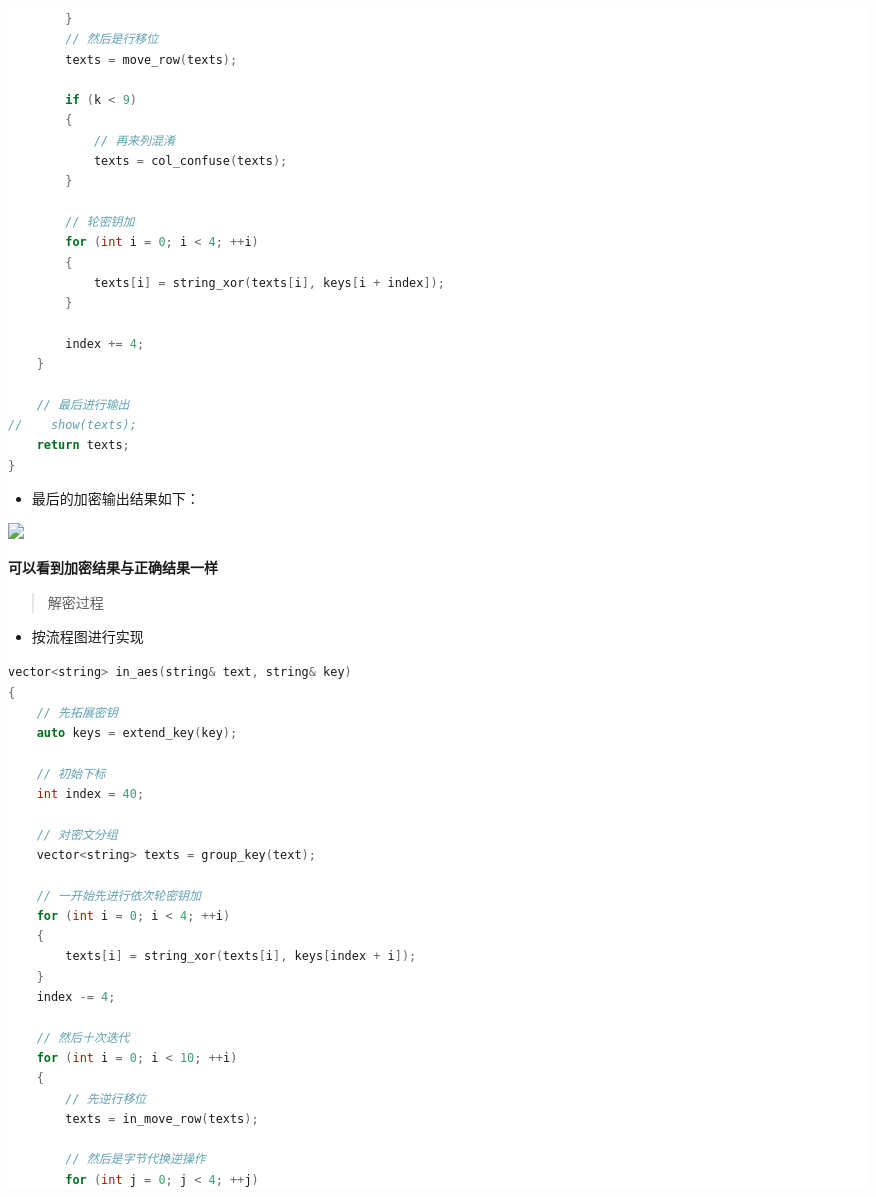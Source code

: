 ```c++
        }
        // 然后是行移位
        texts = move_row(texts);

        if (k < 9)
        {
            // 再来列混淆
            texts = col_confuse(texts);
        }

        // 轮密钥加
        for (int i = 0; i < 4; ++i)
        {
            texts[i] = string_xor(texts[i], keys[i + index]);
        }

        index += 4;
    }

    // 最后进行输出
//    show(texts);
    return texts;
}
```





- 最后的加密输出结果如下：

![](https://i.imgtg.com/2022/11/29/4XZxg.png)

**可以看到加密结果与正确结果一样**


> 解密过程


- 按流程图进行实现

```c++
vector<string> in_aes(string& text, string& key)
{
    // 先拓展密钥
    auto keys = extend_key(key);

    // 初始下标
    int index = 40;

    // 对密文分组
    vector<string> texts = group_key(text);
    
    // 一开始先进行依次轮密钥加
    for (int i = 0; i < 4; ++i)
    {
        texts[i] = string_xor(texts[i], keys[index + i]);
    }
    index -= 4;

    // 然后十次迭代
    for (int i = 0; i < 10; ++i)
    {
        // 先逆行移位
        texts = in_move_row(texts);

        // 然后是字节代换逆操作
        for (int j = 0; j < 4; ++j)
```